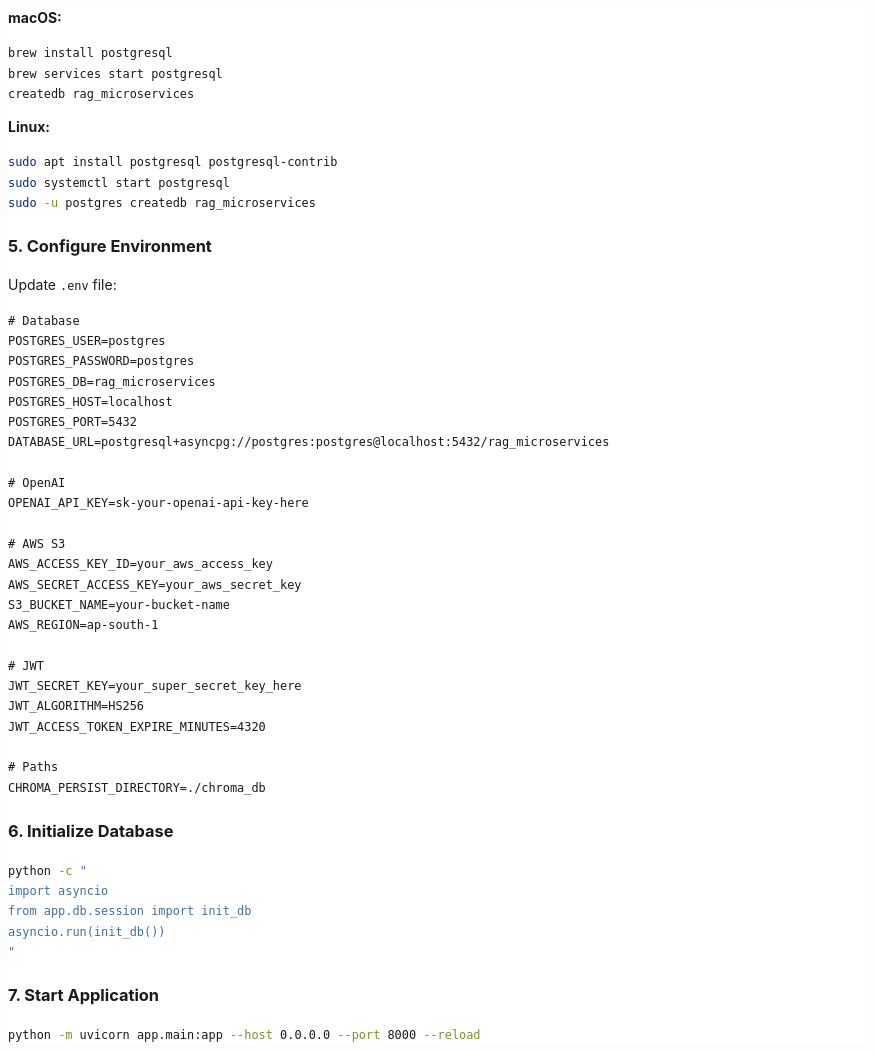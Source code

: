 **macOS:**
```bash
brew install postgresql
brew services start postgresql
createdb rag_microservices
```

**Linux:**
```bash
sudo apt install postgresql postgresql-contrib
sudo systemctl start postgresql
sudo -u postgres createdb rag_microservices
```

### 5. Configure Environment

Update `.env` file:
```env
# Database
POSTGRES_USER=postgres
POSTGRES_PASSWORD=postgres
POSTGRES_DB=rag_microservices
POSTGRES_HOST=localhost
POSTGRES_PORT=5432
DATABASE_URL=postgresql+asyncpg://postgres:postgres@localhost:5432/rag_microservices

# OpenAI
OPENAI_API_KEY=sk-your-openai-api-key-here

# AWS S3
AWS_ACCESS_KEY_ID=your_aws_access_key
AWS_SECRET_ACCESS_KEY=your_aws_secret_key
S3_BUCKET_NAME=your-bucket-name
AWS_REGION=ap-south-1

# JWT
JWT_SECRET_KEY=your_super_secret_key_here
JWT_ALGORITHM=HS256
JWT_ACCESS_TOKEN_EXPIRE_MINUTES=4320

# Paths
CHROMA_PERSIST_DIRECTORY=./chroma_db
```

### 6. Initialize Database
```bash
python -c "
import asyncio
from app.db.session import init_db
asyncio.run(init_db())
"
```

### 7. Start Application
```bash
python -m uvicorn app.main:app --host 0.0.0.0 --port 8000 --reload
```

